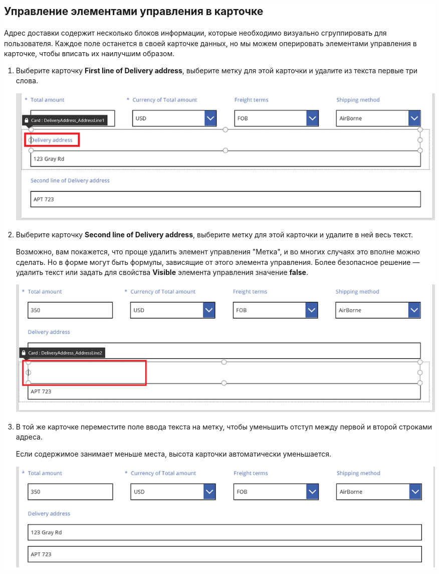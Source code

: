 ## <a name="manipulate-controls-in-a-card"></a>Управление элементами управления в карточке
Адрес доставки содержит несколько блоков информации, которые необходимо визуально сгруппировать для пользователя. Каждое поле останется в своей карточке данных, но мы можем оперировать элементами управления в карточке, чтобы вписать их наилучшим образом.

1. Выберите карточку **First line of Delivery address**, выберите метку для этой карточки и удалите из текста первые три слова.
   
    ![Переименование метки первой строки адреса доставки для Sales order](media/working-with-form-layout/delivery-address-rename.png)
2. Выберите карточку **Second line of Delivery address**, выберите метку для этой карточки и удалите в ней весь текст.
   
    Возможно, вам покажется, что проще удалить элемент управления "Метка", и во многих случаях это вполне можно сделать. Но в форме могут быть формулы, зависящие от этого элемента управления. Более безопасное решение — удалить текст или задать для свойства **Visible** элемента управления значение **false**.
   
    ![Переименование метки второй строки адреса доставки для Sales order](media/working-with-form-layout/delivery-address-rename-2.png)
3. В той же карточке переместите поле ввода текста на метку, чтобы уменьшить отступ между первой и второй строками адреса.
   
    Если содержимое занимает меньше места, высота карточки автоматически уменьшается.
   
    ![Переименование метки второй строки адреса доставки для Sales order](media/working-with-form-layout/delivery-address-move-input.png)
